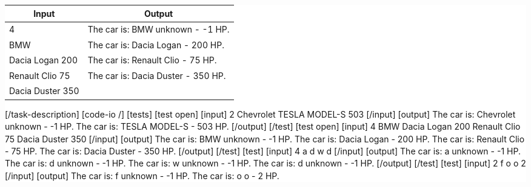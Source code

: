 | **Input** | **Output** |
| --- | --- |
| 4 | The car is: BMW unknown - -1 HP. |
| BMW | The car is: Dacia Logan - 200 HP. |
| Dacia Logan 200 | The car is: Renault Clio - 75 HP. |
| Renault Clio 75 | The car is: Dacia Duster - 350 HP. |
| Dacia Duster 350 |  |

[/task-description]
[code-io /]
[tests]
[test open]
[input]
2
Chevrolet
TESLA MODEL-S 503
[/input]
[output]
The car is: Chevrolet unknown - -1 HP.
The car is: TESLA MODEL-S - 503 HP.
[/output]
[/test]
[test open]
[input]
4
BMW
Dacia Logan 200
Renault Clio 75
Dacia Duster 350
[/input]
[output]
The car is: BMW unknown - -1 HP.
The car is: Dacia Logan - 200 HP.
The car is: Renault Clio - 75 HP.
The car is: Dacia Duster - 350 HP.
[/output]
[/test]
[test]
[input]
4
a
d
w
d
[/input]
[output]
The car is: a unknown - -1 HP.
The car is: d unknown - -1 HP.
The car is: w unknown - -1 HP.
The car is: d unknown - -1 HP.
[/output]
[/test]
[test]
[input]
2
f
o o 2
[/input]
[output]
The car is: f unknown - -1 HP.
The car is: o o - 2 HP.